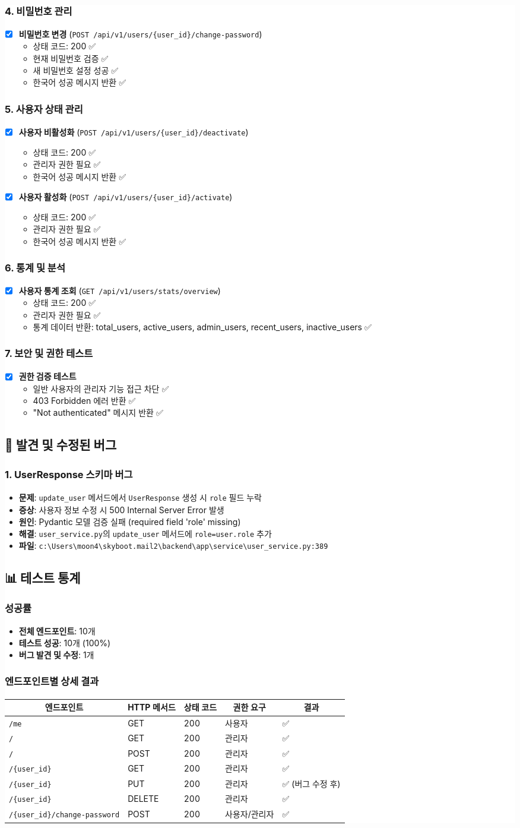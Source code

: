 ### 4. 비밀번호 관리
- [x] **비밀번호 변경** (`POST /api/v1/users/{user_id}/change-password`)
  - 상태 코드: 200 ✅
  - 현재 비밀번호 검증 ✅
  - 새 비밀번호 설정 성공 ✅
  - 한국어 성공 메시지 반환 ✅

### 5. 사용자 상태 관리
- [x] **사용자 비활성화** (`POST /api/v1/users/{user_id}/deactivate`)
  - 상태 코드: 200 ✅
  - 관리자 권한 필요 ✅
  - 한국어 성공 메시지 반환 ✅

- [x] **사용자 활성화** (`POST /api/v1/users/{user_id}/activate`)
  - 상태 코드: 200 ✅
  - 관리자 권한 필요 ✅
  - 한국어 성공 메시지 반환 ✅

### 6. 통계 및 분석
- [x] **사용자 통계 조회** (`GET /api/v1/users/stats/overview`)
  - 상태 코드: 200 ✅
  - 관리자 권한 필요 ✅
  - 통계 데이터 반환: total_users, active_users, admin_users, recent_users, inactive_users ✅

### 7. 보안 및 권한 테스트
- [x] **권한 검증 테스트**
  - 일반 사용자의 관리자 기능 접근 차단 ✅
  - 403 Forbidden 에러 반환 ✅
  - "Not authenticated" 메시지 반환 ✅

## 🔧 발견 및 수정된 버그

### 1. UserResponse 스키마 버그
- **문제**: `update_user` 메서드에서 `UserResponse` 생성 시 `role` 필드 누락
- **증상**: 사용자 정보 수정 시 500 Internal Server Error 발생
- **원인**: Pydantic 모델 검증 실패 (required field 'role' missing)
- **해결**: `user_service.py`의 `update_user` 메서드에 `role=user.role` 추가
- **파일**: `c:\Users\moon4\skyboot.mail2\backend\app\service\user_service.py:389`

## 📊 테스트 통계

### 성공률
- **전체 엔드포인트**: 10개
- **테스트 성공**: 10개 (100%)
- **버그 발견 및 수정**: 1개

### 엔드포인트별 상세 결과
| 엔드포인트 | HTTP 메서드 | 상태 코드 | 권한 요구 | 결과 |
|-----------|------------|----------|----------|------|
| `/me` | GET | 200 | 사용자 | ✅ |
| `/` | GET | 200 | 관리자 | ✅ |
| `/` | POST | 200 | 관리자 | ✅ |
| `/{user_id}` | GET | 200 | 관리자 | ✅ |
| `/{user_id}` | PUT | 200 | 관리자 | ✅ (버그 수정 후) |
| `/{user_id}` | DELETE | 200 | 관리자 | ✅ |
| `/{user_id}/change-password` | POST | 200 | 사용자/관리자 | ✅ |